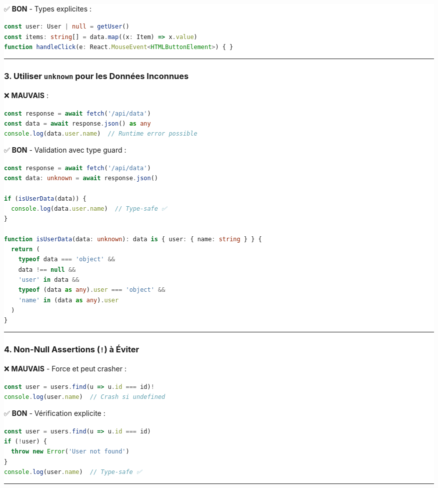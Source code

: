 ✅ **BON** - Types explicites :
```typescript
const user: User | null = getUser()
const items: string[] = data.map((x: Item) => x.value)
function handleClick(e: React.MouseEvent<HTMLButtonElement>) { }
```

---

### 3. **Utiliser `unknown` pour les Données Inconnues**

❌ **MAUVAIS** :
```typescript
const response = await fetch('/api/data')
const data = await response.json() as any
console.log(data.user.name)  // Runtime error possible
```

✅ **BON** - Validation avec type guard :
```typescript
const response = await fetch('/api/data')
const data: unknown = await response.json()

if (isUserData(data)) {
  console.log(data.user.name)  // Type-safe ✅
}

function isUserData(data: unknown): data is { user: { name: string } } {
  return (
    typeof data === 'object' &&
    data !== null &&
    'user' in data &&
    typeof (data as any).user === 'object' &&
    'name' in (data as any).user
  )
}
```

---

### 4. **Non-Null Assertions (`!`) à Éviter**

❌ **MAUVAIS** - Force et peut crasher :
```typescript
const user = users.find(u => u.id === id)!
console.log(user.name)  // Crash si undefined
```

✅ **BON** - Vérification explicite :
```typescript
const user = users.find(u => u.id === id)
if (!user) {
  throw new Error('User not found')
}
console.log(user.name)  // Type-safe ✅
```

---